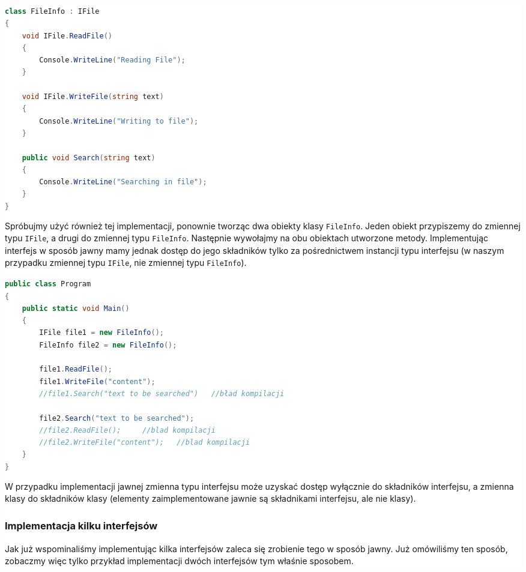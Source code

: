 ```csharp =
class FileInfo : IFile
{
    void IFile.ReadFile()
    {
        Console.WriteLine("Reading File");
    }

    void IFile.WriteFile(string text)
    {
        Console.WriteLine("Writing to file");
    }

    public void Search(string text)
    {
        Console.WriteLine("Searching in file");
    }
}
```

Spróbujmy użyć również tej implementacji, ponownie tworząc dwa obiekty klasy `FileInfo`. Jeden obiekt przypiszemy do zmiennej typu `IFile`, a drugi do zmiennej typu `FileInfo`. Następnie wywołajmy na obu obiektach utworzone metody. Implementując interfejs w sposób jawny mamy jednak dostęp do jego składników tylko za pośrednictwem instancji typu interfejsu (w naszym przypadku zmiennej typu `IFile`, nie zmiennej typu `FileInfo`).

```csharp =
public class Program
{
    public static void Main()
    {
        IFile file1 = new FileInfo();
        FileInfo file2 = new FileInfo();
		
        file1.ReadFile(); 
        file1.WriteFile("content"); 
        //file1.Search("text to be searched")   //bład kompilacji
        
        file2.Search("text to be searched");
        //file2.ReadFile();     //blad kompilacji
        //file2.WriteFile("content");   //blad kompilacji
    }
}
```

W przypadku implementacji jawnej zmienna typu interfejsu może uzyskać dostęp wyłącznie do składników interfejsu, a zmienna klasy do składników klasy (elementy zaimplementowane jawnie są składnikami interfejsu, ale nie klasy).

### Implementacja kilku interfejsów
Jak już wspominaliśmy implementując kilka interfejsów zaleca się zrobienie tego w sposób jawny. Już omówiliśmy ten sposób, zobaczmy więc tylko przykład implementacji dwóch interfejsów tym właśnie sposobem.
